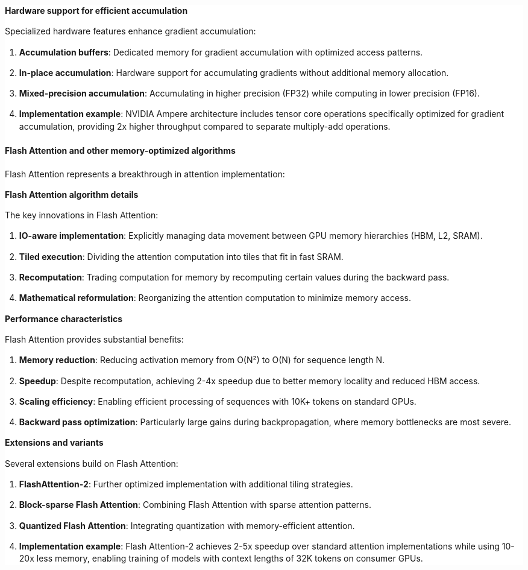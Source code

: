 **Hardware support for efficient accumulation**

Specialized hardware features enhance gradient accumulation:

1. **Accumulation buffers**: Dedicated memory for gradient accumulation with optimized access patterns.

2. **In-place accumulation**: Hardware support for accumulating gradients without additional memory allocation.

3. **Mixed-precision accumulation**: Accumulating in higher precision (FP32) while computing in lower precision (FP16).

4. **Implementation example**: NVIDIA Ampere architecture includes tensor core operations specifically optimized for gradient accumulation, providing 2x higher throughput compared to separate multiply-add operations.

#### Flash Attention and other memory-optimized algorithms

Flash Attention represents a breakthrough in attention implementation:

**Flash Attention algorithm details**

The key innovations in Flash Attention:

1. **IO-aware implementation**: Explicitly managing data movement between GPU memory hierarchies (HBM, L2, SRAM).

2. **Tiled execution**: Dividing the attention computation into tiles that fit in fast SRAM.

3. **Recomputation**: Trading computation for memory by recomputing certain values during the backward pass.

4. **Mathematical reformulation**: Reorganizing the attention computation to minimize memory access.

**Performance characteristics**

Flash Attention provides substantial benefits:

1. **Memory reduction**: Reducing activation memory from O(N²) to O(N) for sequence length N.

2. **Speedup**: Despite recomputation, achieving 2-4x speedup due to better memory locality and reduced HBM access.

3. **Scaling efficiency**: Enabling efficient processing of sequences with 10K+ tokens on standard GPUs.

4. **Backward pass optimization**: Particularly large gains during backpropagation, where memory bottlenecks are most severe.

**Extensions and variants**

Several extensions build on Flash Attention:

1. **FlashAttention-2**: Further optimized implementation with additional tiling strategies.

2. **Block-sparse Flash Attention**: Combining Flash Attention with sparse attention patterns.

3. **Quantized Flash Attention**: Integrating quantization with memory-efficient attention.

4. **Implementation example**: Flash Attention-2 achieves 2-5x speedup over standard attention implementations while using 10-20x less memory, enabling training of models with context lengths of 32K tokens on consumer GPUs.
